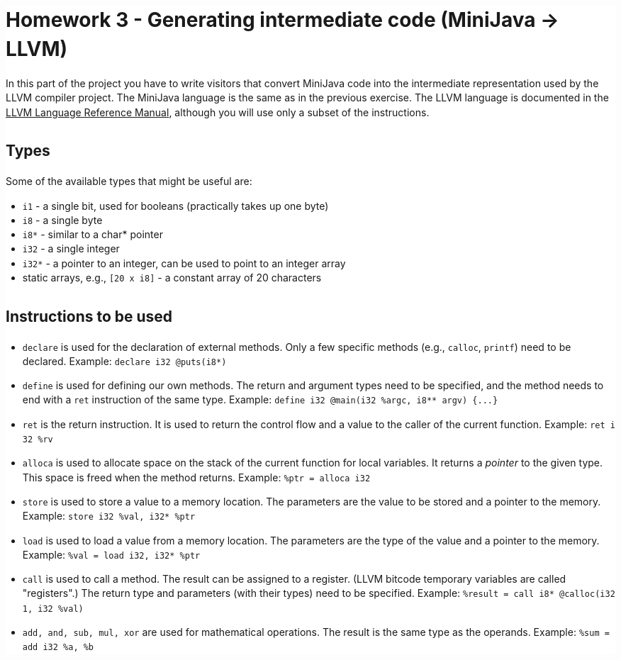 
# Homework 3 - Generating intermediate code (MiniJava -> LLVM)

In this part of the project you have to write visitors that convert MiniJava code into the intermediate representation used by the LLVM compiler project. The MiniJava language is the same as in the previous exercise. The LLVM language is documented in the [LLVM Language Reference Manual](https://llvm.org/docs/LangRef.html#instruction-reference), although you will use only a subset of the instructions.

## Types

Some of the available types that might be useful are:

*   `i1` - a single bit, used for booleans (practically takes up one byte)
*   `i8` - a single byte
*   `i8*` - similar to a char\* pointer
*   `i32` - a single integer
*   `i32*` - a pointer to an integer, can be used to point to an integer array
*   static arrays, e.g., `[20 x i8]` - a constant array of 20 characters

## Instructions to be used

*   `declare` is used for the declaration of external methods. Only a few specific methods (e.g., `calloc`, `printf`) need to be declared.
    Example: `declare i32 @puts(i8*)`
    
*   `define` is used for defining our own methods. The return and argument types need to be specified, and the method needs to end with a `ret` instruction of the same type.
    Example: `define i32 @main(i32 %argc, i8** argv) {...}`
    
*   `ret` is the return instruction. It is used to return the control flow and a value to the caller of the current function. Example: `ret i32 %rv`
    
*   `alloca` is used to allocate space on the stack of the current function for local variables. It returns a _pointer_ to the given type. This space is freed when the method returns.
    Example: `%ptr = alloca i32`
    
*   `store` is used to store a value to a memory location. The parameters are the value to be stored and a pointer to the memory.
    Example: `store i32 %val, i32* %ptr`
    
*   `load` is used to load a value from a memory location. The parameters are the type of the value and a pointer to the memory.
    Example: `%val = load i32, i32* %ptr`
    
*   `call` is used to call a method. The result can be assigned to a register. (LLVM bitcode temporary variables are called "registers".) The return type and parameters (with their types) need to be specified.
    Example: `%result = call i8* @calloc(i32 1, i32 %val)`
    
*   `add, and, sub, mul, xor` are used for mathematical operations. The result is the same type as the operands.
    Example: `%sum = add i32 %a, %b`
    
